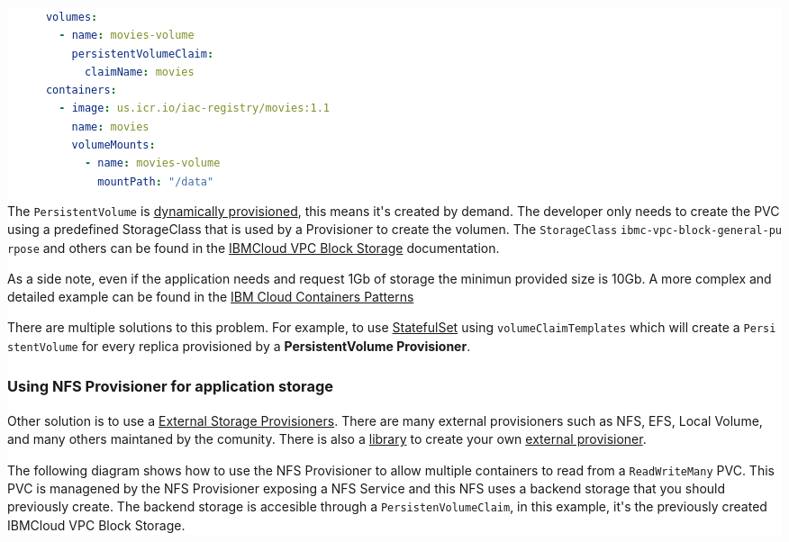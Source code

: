 ```yaml
      volumes:
        - name: movies-volume
          persistentVolumeClaim:
            claimName: movies
      containers:
        - image: us.icr.io/iac-registry/movies:1.1
          name: movies
          volumeMounts:
            - name: movies-volume
              mountPath: "/data"
```

The `PersistentVolume` is [dynamically provisioned](https://kubernetes.io/blog/2017/03/dynamic-provisioning-and-storage-classes-kubernetes/), this means it's created by demand. The developer only needs to create the PVC using a predefined StorageClass that is used by a Provisioner to create the volumen. The `StorageClass` `ibmc-vpc-block-general-purpose` and others can be found in the [IBMCloud VPC Block Storage](https://cloud.ibm.com/docs/containers?topic=containers-vpc-block) documentation.

As a side note, even if the application needs and request 1Gb of storage the minimun provided size is 10Gb. A more complex and detailed example can be found in the [IBM Cloud Containers Patterns](https://ibm.github.io/cloud-enterprise-examples/iac-resources/container#persistent-volumes)

There are multiple solutions to this problem. For example, to use [StatefulSet](https://kubernetes.io/docs/concepts/workloads/controllers/statefulset/) using `volumeClaimTemplates` which will create a `PersistentVolume` for every replica provisioned by a **PersistentVolume Provisioner**.

### Using NFS Provisioner for application storage

Other solution is to use a [External Storage Provisioners](https://github.com/kubernetes-incubator/external-storage). There are many external provisioners such as NFS, EFS, Local Volume, and many others maintaned by the comunity. There is also a [library](https://github.com/kubernetes-sigs/sig-storage-lib-external-provisioner) to create your own [external provisioner](https://kubernetes.io/docs/concepts/storage/storage-classes/#provisioner).

The following diagram shows how to use the NFS Provisioner to allow multiple containers to read from a `ReadWriteMany` PVC. This PVC is managened by the NFS Provisioner exposing a NFS Service and this NFS uses a backend storage that you should previously create. The backend storage is accesible through a `PersistenVolumeClaim`, in this example, it's the previously created IBMCloud VPC Block Storage.
